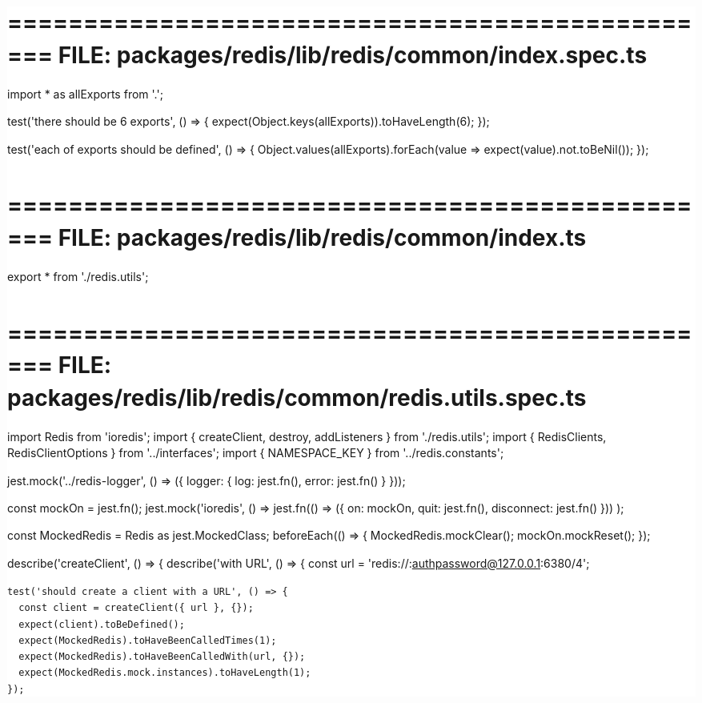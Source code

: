 ================================================
FILE: packages/redis/lib/redis/common/index.spec.ts
================================================
import * as allExports from '.';

test('there should be 6 exports', () => {
  expect(Object.keys(allExports)).toHaveLength(6);
});

test('each of exports should be defined', () => {
  Object.values(allExports).forEach(value => expect(value).not.toBeNil());
});



================================================
FILE: packages/redis/lib/redis/common/index.ts
================================================
export * from './redis.utils';



================================================
FILE: packages/redis/lib/redis/common/redis.utils.spec.ts
================================================
import Redis from 'ioredis';
import { createClient, destroy, addListeners } from './redis.utils';
import { RedisClients, RedisClientOptions } from '../interfaces';
import { NAMESPACE_KEY } from '../redis.constants';

jest.mock('../redis-logger', () => ({
  logger: {
    log: jest.fn(),
    error: jest.fn()
  }
}));

const mockOn = jest.fn();
jest.mock('ioredis', () =>
  jest.fn(() => ({
    on: mockOn,
    quit: jest.fn(),
    disconnect: jest.fn()
  }))
);

const MockedRedis = Redis as jest.MockedClass<typeof Redis>;
beforeEach(() => {
  MockedRedis.mockClear();
  mockOn.mockReset();
});

describe('createClient', () => {
  describe('with URL', () => {
    const url = 'redis://:authpassword@127.0.0.1:6380/4';

    test('should create a client with a URL', () => {
      const client = createClient({ url }, {});
      expect(client).toBeDefined();
      expect(MockedRedis).toHaveBeenCalledTimes(1);
      expect(MockedRedis).toHaveBeenCalledWith(url, {});
      expect(MockedRedis.mock.instances).toHaveLength(1);
    });
